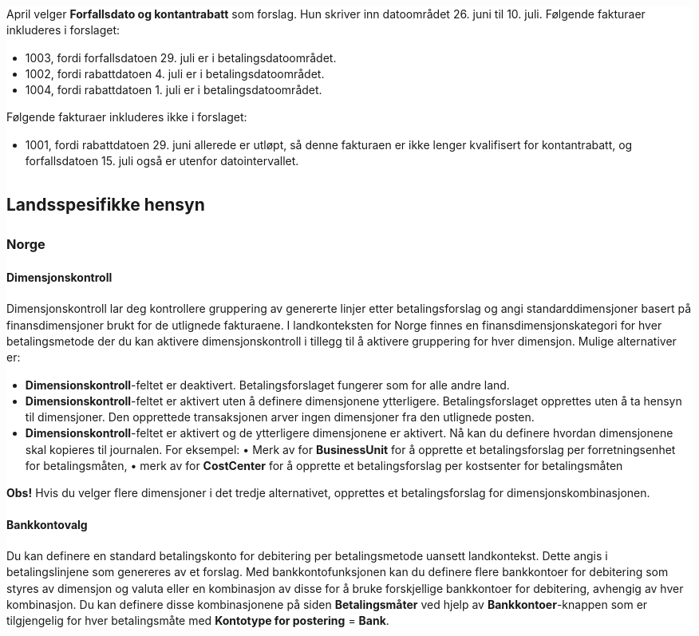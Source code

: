 April velger **Forfallsdato og kontantrabatt** som forslag. Hun skriver inn datoområdet 26. juni til 10. juli. Følgende fakturaer inkluderes i forslaget:

-   1003, fordi forfallsdatoen 29. juli er i betalingsdatoområdet.
-   1002, fordi rabattdatoen 4. juli er i betalingsdatoområdet.
-   1004, fordi rabattdatoen 1. juli er i betalingsdatoområdet.

Følgende fakturaer inkluderes ikke i forslaget:

-   1001, fordi rabattdatoen 29. juni allerede er utløpt, så denne fakturaen er ikke lenger kvalifisert for kontantrabatt, og forfallsdatoen 15. juli også er utenfor datointervallet.

## <a name="country-specific-considerations"></a>Landsspesifikke hensyn
### <a name="norway"></a>Norge

#### <a name="dimension-control"></a>Dimensjonskontroll

Dimensjonskontroll lar deg kontrollere gruppering av genererte linjer etter betalingsforslag og angi standarddimensjoner basert på finansdimensjoner brukt for de utlignede fakturaene. I landkonteksten for Norge finnes en finansdimensjonskategori for hver betalingsmetode der du kan aktivere dimensjonskontroll i tillegg til å aktivere gruppering for hver dimensjon. Mulige alternativer er:

-   **Dimensionskontroll**-feltet er deaktivert. Betalingsforslaget fungerer som for alle andre land.
-   **Dimensionskontroll**-feltet er aktivert uten å definere dimensjonene ytterligere. Betalingsforslaget opprettes uten å ta hensyn til dimensjoner. Den opprettede transaksjonen arver ingen dimensjoner fra den utlignede posten.
-   **Dimensionskontroll**-feltet er aktivert og de ytterligere dimensjonene er aktivert. Nå kan du definere hvordan dimensjonene skal kopieres til journalen. For eksempel: • Merk av for **BusinessUnit** for å opprette et betalingsforslag per forretningsenhet for betalingsmåten, • merk av for **CostCenter** for å opprette et betalingsforslag per kostsenter for betalingsmåten

**Obs!** Hvis du velger flere dimensjoner i det tredje alternativet, opprettes et betalingsforslag for dimensjonskombinasjonen.

#### <a name="bank-account-selection"></a>Bankkontovalg

Du kan definere en standard betalingskonto for debitering per betalingsmetode uansett landkontekst. Dette angis i betalingslinjene som genereres av et forslag. Med bankkontofunksjonen kan du definere flere bankkontoer for debitering som styres av dimensjon og valuta eller en kombinasjon av disse for å bruke forskjellige bankkontoer for debitering, avhengig av hver kombinasjon. Du kan definere disse kombinasjonene på siden **Betalingsmåter** ved hjelp av **Bankkontoer**-knappen som er tilgjengelig for hver betalingsmåte med **Kontotype for postering** = **Bank**.




